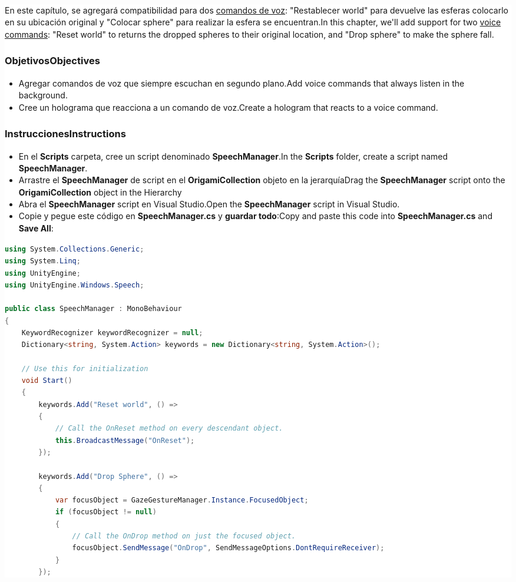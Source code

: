 <span data-ttu-id="e18c3-232">En este capítulo, se agregará compatibilidad para dos [comandos de voz](voice-input.md): "Restablecer world" para devuelve las esferas colocarlo en su ubicación original y "Colocar sphere" para realizar la esfera se encuentran.</span><span class="sxs-lookup"><span data-stu-id="e18c3-232">In this chapter, we'll add support for two [voice commands](voice-input.md): "Reset world" to returns the dropped spheres to their original location, and "Drop sphere" to make the sphere fall.</span></span>

### <a name="objectives"></a><span data-ttu-id="e18c3-233">Objetivos</span><span class="sxs-lookup"><span data-stu-id="e18c3-233">Objectives</span></span>

* <span data-ttu-id="e18c3-234">Agregar comandos de voz que siempre escuchan en segundo plano.</span><span class="sxs-lookup"><span data-stu-id="e18c3-234">Add voice commands that always listen in the background.</span></span>
* <span data-ttu-id="e18c3-235">Cree un holograma que reacciona a un comando de voz.</span><span class="sxs-lookup"><span data-stu-id="e18c3-235">Create a hologram that reacts to a voice command.</span></span>

### <a name="instructions"></a><span data-ttu-id="e18c3-236">Instrucciones</span><span class="sxs-lookup"><span data-stu-id="e18c3-236">Instructions</span></span>

* <span data-ttu-id="e18c3-237">En el **Scripts** carpeta, cree un script denominado **SpeechManager**.</span><span class="sxs-lookup"><span data-stu-id="e18c3-237">In the **Scripts** folder, create a script named **SpeechManager**.</span></span>
* <span data-ttu-id="e18c3-238">Arrastre el **SpeechManager** de script en el **OrigamiCollection** objeto en la jerarquía</span><span class="sxs-lookup"><span data-stu-id="e18c3-238">Drag the **SpeechManager** script onto the **OrigamiCollection** object in the Hierarchy</span></span>
* <span data-ttu-id="e18c3-239">Abra el **SpeechManager** script en Visual Studio.</span><span class="sxs-lookup"><span data-stu-id="e18c3-239">Open the **SpeechManager** script in Visual Studio.</span></span>
* <span data-ttu-id="e18c3-240">Copie y pegue este código en **SpeechManager.cs** y **guardar todo**:</span><span class="sxs-lookup"><span data-stu-id="e18c3-240">Copy and paste this code into **SpeechManager.cs** and **Save All**:</span></span>

```cs
using System.Collections.Generic;
using System.Linq;
using UnityEngine;
using UnityEngine.Windows.Speech;

public class SpeechManager : MonoBehaviour
{
    KeywordRecognizer keywordRecognizer = null;
    Dictionary<string, System.Action> keywords = new Dictionary<string, System.Action>();

    // Use this for initialization
    void Start()
    {
        keywords.Add("Reset world", () =>
        {
            // Call the OnReset method on every descendant object.
            this.BroadcastMessage("OnReset");
        });

        keywords.Add("Drop Sphere", () =>
        {
            var focusObject = GazeGestureManager.Instance.FocusedObject;
            if (focusObject != null)
            {
                // Call the OnDrop method on just the focused object.
                focusObject.SendMessage("OnDrop", SendMessageOptions.DontRequireReceiver);
            }
        });

```